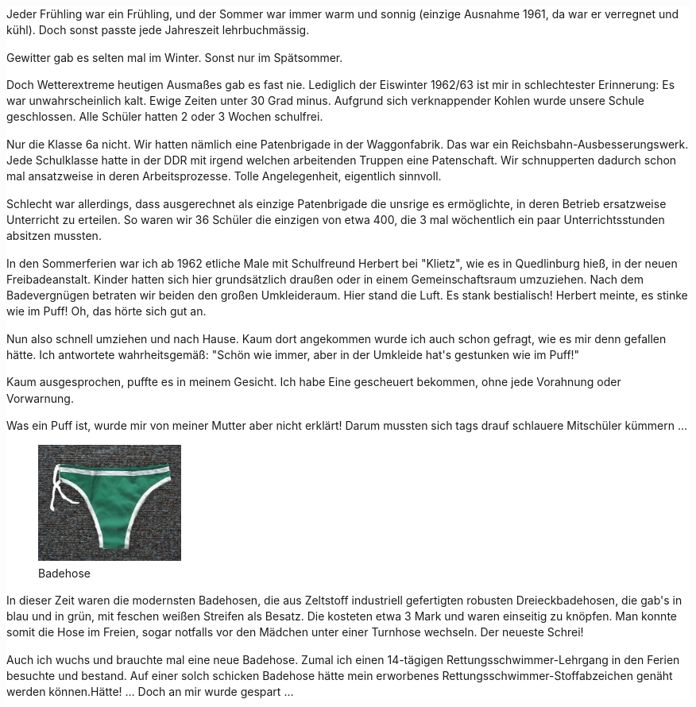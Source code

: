 Jeder Frühling war ein Frühling, und der Sommer war immer warm und sonnig
(einzige Ausnahme 1961, da war er verregnet und kühl). Doch sonst passte jede
Jahreszeit lehrbuchmässig.

Gewitter gab es selten mal im Winter. Sonst nur im Spätsommer.

Doch Wetterextreme heutigen Ausmaßes gab es fast nie. Lediglich der Eiswinter
1962/63 ist mir in schlechtester Erinnerung: Es war unwahrscheinlich kalt.
Ewige Zeiten unter 30 Grad minus. Aufgrund sich verknappender Kohlen wurde
unsere Schule geschlossen. Alle Schüler hatten 2 oder 3 Wochen schulfrei.

Nur die Klasse 6a nicht. Wir hatten nämlich eine Patenbrigade in der
Waggonfabrik. Das war ein Reichsbahn-Ausbesserungswerk. Jede Schulklasse hatte
in der DDR mit irgend welchen arbeitenden Truppen eine Patenschaft. Wir
schnupperten dadurch schon mal ansatzweise in deren Arbeitsprozesse. Tolle
Angelegenheit, eigentlich sinnvoll.

Schlecht war allerdings, dass ausgerechnet als einzige Patenbrigade die
unsrige es ermöglichte, in deren Betrieb ersatzweise Unterricht zu erteilen.
So waren wir 36 Schüler die einzigen von etwa 400, die 3 mal wöchentlich ein
paar Unterrichtsstunden absitzen mussten.

In den Sommerferien war ich ab 1962 etliche Male mit Schulfreund Herbert bei
"Klietz", wie es in Quedlinburg hieß, in der neuen Freibadeanstalt. Kinder
hatten sich hier grundsätzlich draußen oder in einem Gemeinschaftsraum
umzuziehen. Nach dem Badevergnügen betraten wir beiden den großen
Umkleideraum. Hier stand die Luft. Es stank bestialisch! Herbert meinte, es
stinke wie im Puff! Oh, das hörte sich gut an.

Nun also schnell umziehen und nach Hause. Kaum dort angekommen wurde ich auch
schon gefragt, wie es mir denn gefallen hätte. Ich antwortete wahrheitsgemäß:
"Schön wie immer, aber in der Umkleide hat's gestunken wie im Puff!"

Kaum ausgesprochen, puffte es in meinem Gesicht. Ich habe Eine gescheuert
bekommen, ohne jede Vorahnung oder Vorwarnung.

Was ein Puff ist, wurde mir von meiner Mutter aber nicht erklärt! Darum
mussten sich tags drauf schlauere Mitschüler kümmern …

<figure class="right"><a href="/bilder/068.jpg" title="Klicken f&uuml;r Grossansicht" rel="facebox"><img title="Badehose" src="/bilder/thumb-068.png"></a><figcaption>Badehose</figcaption></figure>
 In dieser Zeit waren die modernsten Badehosen, die aus Zeltstoff
industriell gefertigten robusten Dreieckbadehosen, die gab's in blau und in
grün, mit feschen weißen Streifen als Besatz. Die kosteten etwa 3 Mark und
waren einseitig zu knöpfen. Man konnte somit die Hose im Freien, sogar
notfalls vor den Mädchen unter einer Turnhose wechseln. Der neueste Schrei!

Auch ich wuchs und brauchte mal eine neue Badehose. Zumal ich einen 14-tägigen
Rettungsschwimmer-Lehrgang in den Ferien besuchte und bestand. Auf einer solch
schicken Badehose hätte mein erworbenes Rettungsschwimmer-Stoffabzeichen
genäht werden können.Hätte! … Doch an mir wurde gespart …
